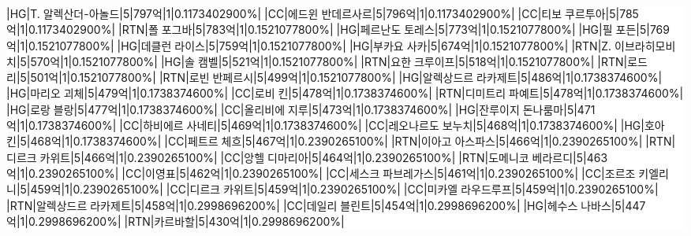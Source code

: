 |HG|T. 알렉산더-아놀드|5|797억|1|0.1173402900%|
|CC|에드윈 반데르사르|5|796억|1|0.1173402900%|
|CC|티보 쿠르투아|5|785억|1|0.1173402900%|
|RTN|폴 포그바|5|783억|1|0.1521077800%|
|HG|페르난도 토레스|5|773억|1|0.1521077800%|
|HG|필 포든|5|769억|1|0.1521077800%|
|HG|데클런 라이스|5|759억|1|0.1521077800%|
|HG|부카요 사카|5|674억|1|0.1521077800%|
|RTN|Z. 이브라히모비치|5|570억|1|0.1521077800%|
|HG|솔 캠벨|5|521억|1|0.1521077800%|
|RTN|요한 크루이프|5|518억|1|0.1521077800%|
|RTN|로드리|5|501억|1|0.1521077800%|
|RTN|로빈 반페르시|5|499억|1|0.1521077800%|
|HG|알렉상드르 라카제트|5|486억|1|0.1738374600%|
|HG|마리오 괴체|5|479억|1|0.1738374600%|
|CC|로비 킨|5|478억|1|0.1738374600%|
|RTN|디미트리 파예트|5|478억|1|0.1738374600%|
|HG|로랑 블랑|5|477억|1|0.1738374600%|
|CC|올리비에 지루|5|473억|1|0.1738374600%|
|HG|잔루이지 돈나룸마|5|471억|1|0.1738374600%|
|CC|하비에르 사네티|5|469억|1|0.1738374600%|
|CC|레오나르도 보누치|5|468억|1|0.1738374600%|
|HG|호아킨|5|468억|1|0.1738374600%|
|CC|페트르 체흐|5|467억|1|0.2390265100%|
|RTN|이아고 아스파스|5|466억|1|0.2390265100%|
|RTN|디르크 카위트|5|466억|1|0.2390265100%|
|CC|앙헬 디마리아|5|464억|1|0.2390265100%|
|RTN|도메니코 베라르디|5|463억|1|0.2390265100%|
|CC|이영표|5|462억|1|0.2390265100%|
|CC|세스크 파브레가스|5|461억|1|0.2390265100%|
|CC|조르조 키엘리니|5|459억|1|0.2390265100%|
|CC|디르크 카위트|5|459억|1|0.2390265100%|
|CC|미카엘 라우드루프|5|459억|1|0.2390265100%|
|RTN|알렉상드르 라카제트|5|458억|1|0.2998696200%|
|CC|데일리 블린트|5|454억|1|0.2998696200%|
|HG|헤수스 나바스|5|447억|1|0.2998696200%|
|RTN|카르바할|5|430억|1|0.2998696200%|